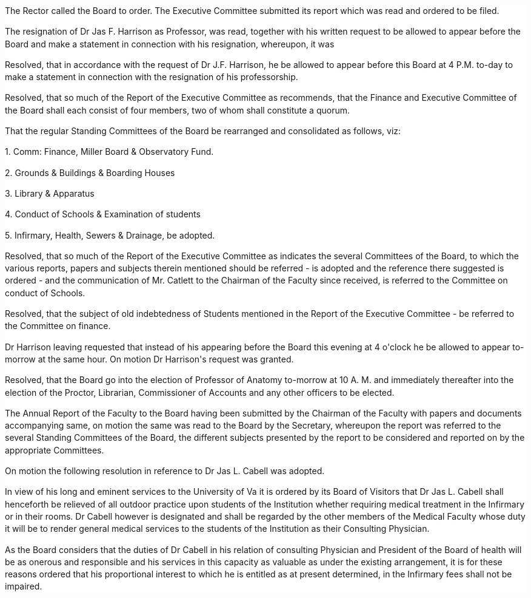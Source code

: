 The Rector called the Board to order. The Executive Committee submitted its report which was read and ordered to be filed.

The resignation of Dr Jas F. Harrison as Professor, was read, together with his written request to be allowed to appear before the Board and make a statement in connection with his resignation, whereupon, it was

Resolved, that in accordance with the request of Dr J.F. Harrison, he be allowed to appear before this Board at 4 P.M. to-day to make a statement in connection with the resignation of his professorship.

Resolved, that so much of the Report of the Executive Committee as recommends, that the Finance and Executive Committee of the Board shall each consist of four members, two of whom shall constitute a quorum.

That the regular Standing Committees of the Board be rearranged and consolidated as follows, viz:

1\. Comm: Finance, Miller Board & Observatory Fund.

2\. Grounds & Buildings & Boarding Houses

3\. Library & Apparatus

4\. Conduct of Schools & Examination of students

5\. Infirmary, Health, Sewers & Drainage, be adopted.

Resolved, that so much of the Report of the Executive Committee as indicates the several Committees of the Board, to which the various reports, papers and subjects therein mentioned should be referred - is adopted and the reference there suggested is ordered - and the communication of Mr. Catlett to the Chairman of the Faculty since received, is referred to the Committee on conduct of Schools.

Resolved, that the subject of old indebtedness of Students mentioned in the Report of the Executive Committee - be referred to the Committee on finance.

Dr Harrison leaving requested that instead of his appearing before the Board this evening at 4 o'clock he be allowed to appear to-morrow at the same hour. On motion Dr Harrison's request was granted.

Resolved, that the Board go into the election of Professor of Anatomy to-morrow at 10 A. M. and immediately thereafter into the election of the Proctor, Librarian, Commissioner of Accounts and any other officers to be elected.

The Annual Report of the Faculty to the Board having been submitted by the Chairman of the Faculty with papers and documents accompanying same, on motion the same was read to the Board by the Secretary, whereupon the report was referred to the several Standing Committees of the Board, the different subjects presented by the report to be considered and reported on by the appropriate Committees.

On motion the following resolution in reference to Dr Jas L. Cabell was adopted.

In view of his long and eminent services to the University of Va it is ordered by its Board of Visitors that Dr Jas L. Cabell shall henceforth be relieved of all outdoor practice upon students of the Institution whether requiring medical treatment in the Infirmary or in their rooms. Dr Cabell however is designated and shall be regarded by the other members of the Medical Faculty whose duty it will be to render general medical services to the students of the Institution as their Consulting Physician.

As the Board considers that the duties of Dr Cabell in his relation of consulting Physician and President of the Board of health will be as onerous and responsible and his services in this capacity as valuable as under the existing arrangement, it is for these reasons ordered that his proportional interest to which he is entitled as at present determined, in the Infirmary fees shall not be impaired.
